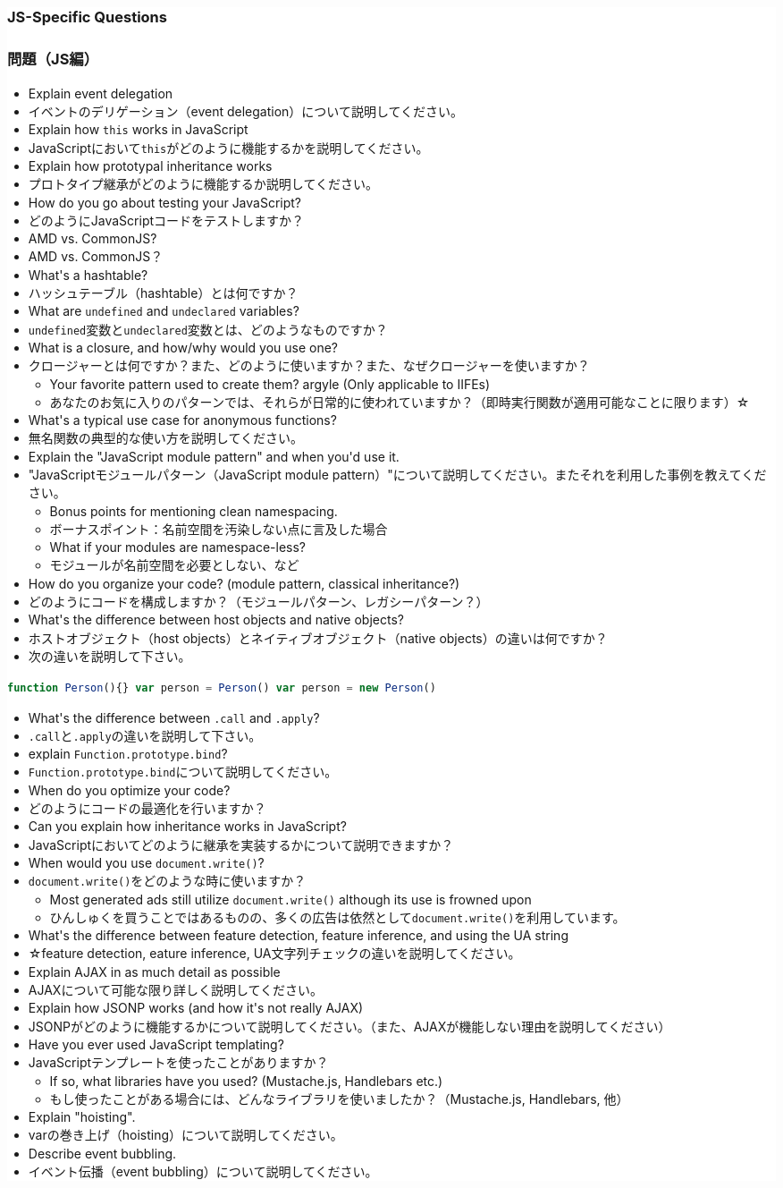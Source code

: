 ### JS-Specific Questions
### 問題（JS編）

* Explain event delegation
* イベントのデリゲーション（event delegation）について説明してください。
* Explain how `this` works in JavaScript
* JavaScriptにおいて`this`がどのように機能するかを説明してください。
* Explain how prototypal inheritance works
* プロトタイプ継承がどのように機能するか説明してください。
* How do you go about testing your JavaScript?
* どのようにJavaScriptコードをテストしますか？
* AMD vs. CommonJS?
* AMD vs. CommonJS？
* What's a hashtable?
* ハッシュテーブル（hashtable）とは何ですか？
* What are `undefined` and `undeclared` variables?
* `undefined`変数と`undeclared`変数とは、どのようなものですか？
* What is a closure, and how/why would you use one?
* クロージャーとは何ですか？また、どのように使いますか？また、なぜクロージャーを使いますか？
  * Your favorite pattern used to create them? argyle (Only applicable to IIFEs)
  * あなたのお気に入りのパターンでは、それらが日常的に使われていますか？（即時実行関数が適用可能なことに限ります）☆
* What's a typical use case for anonymous functions?
* 無名関数の典型的な使い方を説明してください。
* Explain the "JavaScript module pattern" and when you'd use it.
* "JavaScriptモジュールパターン（JavaScript module pattern）"について説明してください。またそれを利用した事例を教えてください。
  * Bonus points for mentioning clean namespacing.
  * ボーナスポイント：名前空間を汚染しない点に言及した場合
  * What if your modules are namespace-less?
  * モジュールが名前空間を必要としない、など
* How do you organize your code? (module pattern, classical inheritance?)
* どのようにコードを構成しますか？（モジュールパターン、レガシーパターン？）
* What's the difference between host objects and native objects?
* ホストオブジェクト（host objects）とネイティブオブジェクト（native objects）の違いは何ですか？
* 次の違いを説明して下さい。
```javascript
function Person(){} var person = Person() var person = new Person()
```
* What's the difference between `.call` and `.apply`?
* `.call`と`.apply`の違いを説明して下さい。
* explain `Function.prototype.bind`?
* `Function.prototype.bind`について説明してください。
* When do you optimize your code?
* どのようにコードの最適化を行いますか？
* Can you explain how inheritance works in JavaScript?
* JavaScriptにおいてどのように継承を実装するかについて説明できますか？
* When would you use `document.write()`?
* `document.write()`をどのような時に使いますか？
  * Most generated ads still utilize `document.write()` although its use is frowned upon
  * ひんしゅくを買うことではあるものの、多くの広告は依然として`document.write()`を利用しています。
* What's the difference between feature detection, feature inference, and using the UA string
* ☆feature detection, eature inference, UA文字列チェックの違いを説明してください。
* Explain AJAX in as much detail as possible
* AJAXについて可能な限り詳しく説明してください。
* Explain how JSONP works (and how it's not really AJAX)
* JSONPがどのように機能するかについて説明してください。（また、AJAXが機能しない理由を説明してください）
* Have you ever used JavaScript templating?
* JavaScriptテンプレートを使ったことがありますか？
  * If so, what libraries have you used? (Mustache.js, Handlebars etc.)
  * もし使ったことがある場合には、どんなライブラリを使いましたか？（Mustache.js, Handlebars, 他）
* Explain "hoisting".
* varの巻き上げ（hoisting）について説明してください。
* Describe event bubbling.
 * イベント伝播（event bubbling）について説明してください。